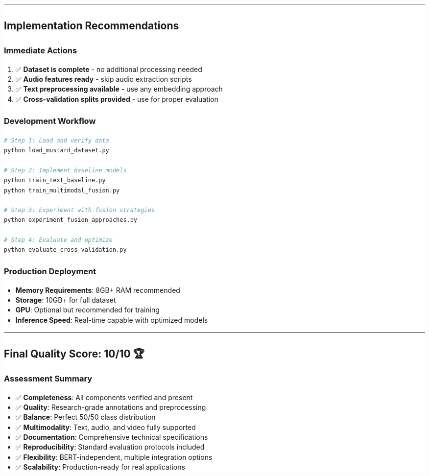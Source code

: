 
***

## **Implementation Recommendations**

### **Immediate Actions**

1. ✅ **Dataset is complete** - no additional processing needed
2. ✅ **Audio features ready** - skip audio extraction scripts
3. ✅ **Text preprocessing available** - use any embedding approach
4. ✅ **Cross-validation splits provided** - use for proper evaluation

### **Development Workflow**

```bash
# Step 1: Load and verify data
python load_mustard_dataset.py

# Step 2: Implement baseline models  
python train_text_baseline.py
python train_multimodal_fusion.py

# Step 3: Experiment with fusion strategies
python experiment_fusion_approaches.py

# Step 4: Evaluate and optimize
python evaluate_cross_validation.py
```


### **Production Deployment**

- **Memory Requirements**: 8GB+ RAM recommended
- **Storage**: 10GB+ for full dataset
- **GPU**: Optional but recommended for training
- **Inference Speed**: Real-time capable with optimized models

***

## **Final Quality Score: 10/10** 🏆

### **Assessment Summary**

- ✅ **Completeness**: All components verified and present
- ✅ **Quality**: Research-grade annotations and preprocessing
- ✅ **Balance**: Perfect 50/50 class distribution
- ✅ **Multimodality**: Text, audio, and video fully supported
- ✅ **Documentation**: Comprehensive technical specifications
- ✅ **Reproducibility**: Standard evaluation protocols included
- ✅ **Flexibility**: BERT-independent, multiple integration options
- ✅ **Scalability**: Production-ready for real applications
